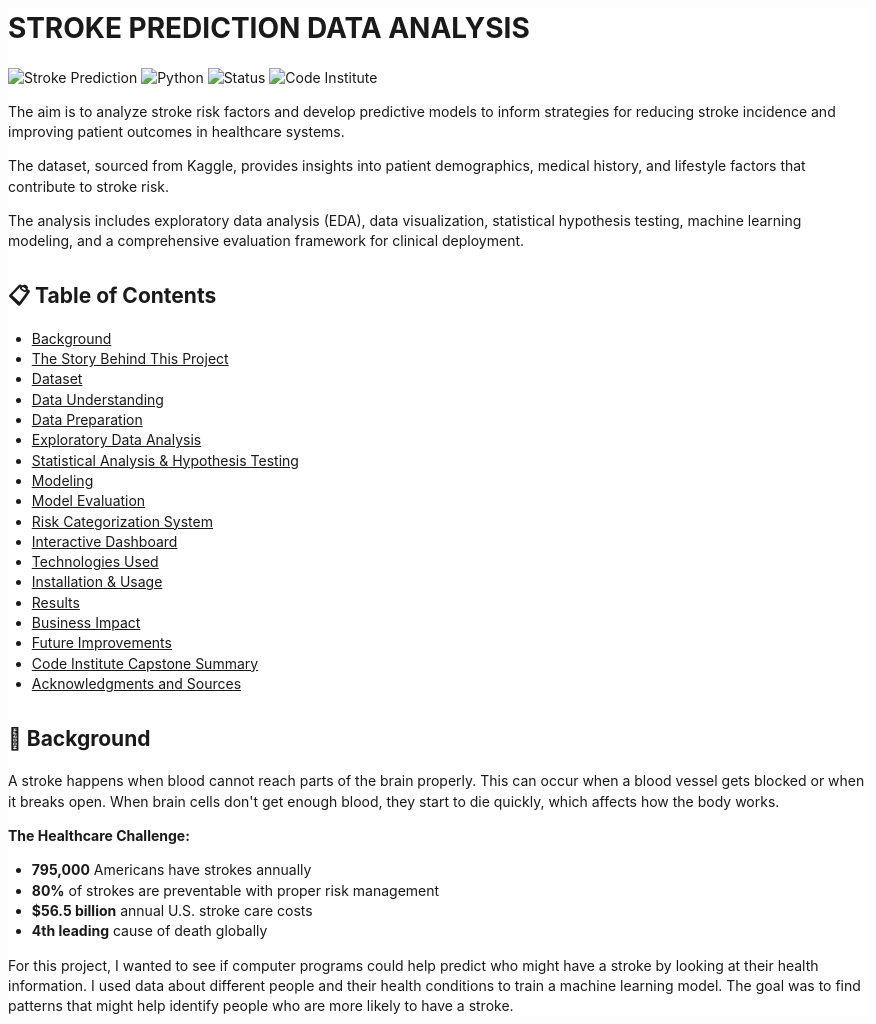 # STROKE PREDICTION DATA ANALYSIS

![Stroke Prediction](https://img.shields.io/badge/Healthcare-Stroke%20Prediction-blue)
![Python](https://img.shields.io/badge/Python-3.12-green)
![Status](https://img.shields.io/badge/Status-Complete-brightgreen)
![Code Institute](https://img.shields.io/badge/Code%20Institute-Capstone%20Project-orange)

The aim is to analyze stroke risk factors and develop predictive models to inform strategies for reducing stroke incidence and improving patient outcomes in healthcare systems.

The dataset, sourced from Kaggle, provides insights into patient demographics, medical history, and lifestyle factors that contribute to stroke risk.

The analysis includes exploratory data analysis (EDA), data visualization, statistical hypothesis testing, machine learning modeling, and a comprehensive evaluation framework for clinical deployment.

## 📋 **Table of Contents**
- [Background](#background)
- [The Story Behind This Project](#the-story-behind-this-project)
- [Dataset](#dataset)
- [Data Understanding](#data-understanding)
- [Data Preparation](#data-preparation)
- [Exploratory Data Analysis](#exploratory-data-analysis)
- [Statistical Analysis & Hypothesis Testing](#statistical-analysis--hypothesis-testing)
- [Modeling](#modeling)
- [Model Evaluation](#model-evaluation)
- [Risk Categorization System](#risk-categorization-system)
- [Interactive Dashboard](#interactive-dashboard)
- [Technologies Used](#technologies-used)
- [Installation & Usage](#installation--usage)
- [Results](#results)
- [Business Impact](#business-impact)
- [Future Improvements](#future-improvements)
- [Code Institute Capstone Summary](#code-institute-capstone-summary)
- [Acknowledgments and Sources](#acknowledgments-and-sources)

## 🏥 **Background**

A stroke happens when blood cannot reach parts of the brain properly. This can occur when a blood vessel gets blocked or when it breaks open. When brain cells don't get enough blood, they start to die quickly, which affects how the body works.

**The Healthcare Challenge:**
- **795,000** Americans have strokes annually
- **80%** of strokes are preventable with proper risk management
- **$56.5 billion** annual U.S. stroke care costs
- **4th leading** cause of death globally

For this project, I wanted to see if computer programs could help predict who might have a stroke by looking at their health information. I used data about different people and their health conditions to train a machine learning model. The goal was to find patterns that might help identify people who are more likely to have a stroke.
